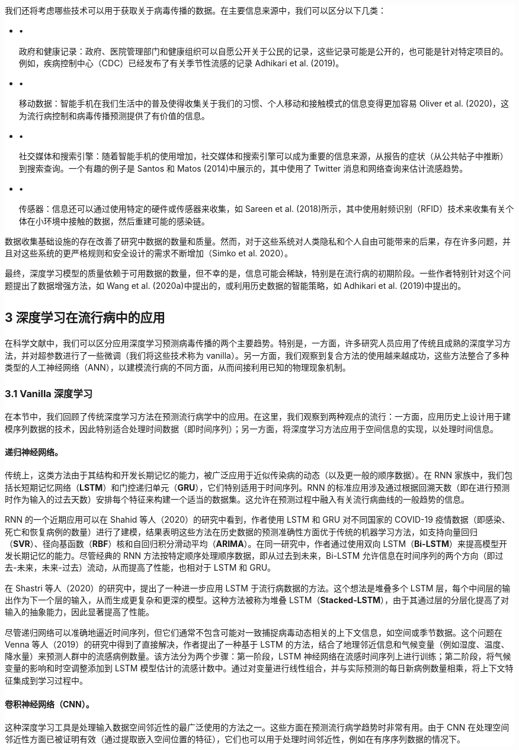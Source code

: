 我们还将考虑哪些技术可以用于获取关于病毒传播的数据。在主要信息来源中，我们可以区分以下几类：

+   •

    政府和健康记录：政府、医院管理部门和健康组织可以自愿公开关于公民的记录，这些记录可能是公开的，也可能是针对特定项目的。例如，疾病控制中心（CDC）已经发布了有关季节性流感的记录 Adhikari et al. (2019)。

+   •

    移动数据：智能手机在我们生活中的普及使得收集关于我们的习惯、个人移动和接触模式的信息变得更加容易 Oliver et al. (2020)，这为流行病控制和病毒传播预测提供了有价值的信息。

+   •

    社交媒体和搜索引擎：随着智能手机的使用增加，社交媒体和搜索引擎可以成为重要的信息来源，从报告的症状（从公共帖子中推断）到搜索查询。一个有趣的例子是 Santos 和 Matos (2014)中展示的，其中使用了 Twitter 消息和网络查询来估计流感趋势。

+   •

    传感器：信息还可以通过使用特定的硬件或传感器来收集，如 Sareen et al. (2018)所示，其中使用射频识别（RFID）技术来收集有关个体在小环境中接触的数据，然后重建可能的感染链。

数据收集基础设施的存在改善了研究中数据的数量和质量。然而，对于这些系统对人类隐私和个人自由可能带来的后果，存在许多问题，并且对这些系统的更严格规则和安全设计的需求不断增加（Simko et al. 2020）。

最终，深度学习模型的质量依赖于可用数据的数量，但不幸的是，信息可能会稀缺，特别是在流行病的初期阶段。一些作者特别针对这个问题提出了数据增强方法，如 Wang et al. (2020a)中提出的，或利用历史数据的智能策略，如 Adhikari et al. (2019)中提出的。

## 3 深度学习在流行病中的应用

在科学文献中，我们可以区分应用深度学习预测病毒传播的两个主要趋势。特别是，一方面，许多研究人员应用了传统且成熟的深度学习方法，并对超参数进行了一些微调（我们将这些技术称为 vanilla）。另一方面，我们观察到复合方法的使用越来越成功，这些方法整合了多种类型的人工神经网络（ANN），以建模流行病的不同方面，从而间接利用已知的物理现象机制。

### 3.1 Vanilla 深度学习

在本节中，我们回顾了传统深度学习方法在预测流行病学中的应用。在这里，我们观察到两种观点的流行：一方面，应用历史上设计用于建模序列数据的技术，因此特别适合处理时间数据（即时间序列）；另一方面，将深度学习方法应用于空间信息的实现，以处理时间信息。

#### 递归神经网络。

传统上，这类方法由于其结构和开发长期记忆的能力，被广泛应用于近似传染病的动态（以及更一般的顺序数据）。在 RNN 家族中，我们包括长短期记忆网络（**LSTM**）和门控递归单元（**GRU**），它们特别适用于时间序列。RNN 的标准应用涉及通过根据回溯天数（即在进行预测时作为输入的过去天数）安排每个特征来构建一个适当的数据集。这允许在预测过程中融入有关流行病曲线的一般趋势的信息。

RNN 的一个近期应用可以在 Shahid 等人（2020）的研究中看到，作者使用 LSTM 和 GRU 对不同国家的 COVID-19 疫情数据（即感染、死亡和恢复病例的数量）进行了建模，结果表明这些方法在历史数据的预测准确性方面优于传统的机器学习方法，如支持向量回归（**SVR**）、径向基函数（**RBF**）核和自回归积分滑动平均（**ARIMA**）。在同一研究中，作者通过使用双向 LSTM（**Bi-LSTM**）来提高模型开发长期记忆的能力。尽管经典的 RNN 方法按特定顺序处理顺序数据，即从过去到未来，Bi-LSTM 允许信息在时间序列的两个方向（即过去-未来，未来-过去）流动，从而提高了性能，也相对于 LSTM 和 GRU。

在 Shastri 等人（2020）的研究中，提出了一种进一步应用 LSTM 于流行病数据的方法。这个想法是堆叠多个 LSTM 层，每个中间层的输出作为下一个层的输入，从而生成更复杂和更深的模型。这种方法被称为堆叠 LSTM（**Stacked-LSTM**），由于其通过层的分层化提高了对输入的抽象能力，因此显著提高了性能。

尽管递归网络可以准确地逼近时间序列，但它们通常不包含可能对一致捕捉病毒动态相关的上下文信息，如空间或季节数据。这个问题在 Venna 等人（2019）的研究中得到了直接解决，作者提出了一种基于 LSTM 的方法，结合了地理邻近信息和气候变量（例如湿度、温度、降水量）来预测人群中的流感病例数量。该方法分为两个步骤：第一阶段，LSTM 神经网络在流感时间序列上进行训练；第二阶段，将气候变量的影响和时空调整添加到 LSTM 模型估计的流感计数中。通过对变量进行线性组合，并与实际预测的每日新病例数量相乘，将上下文特征集成到学习过程中。

#### 卷积神经网络（CNN）。

这种深度学习工具是处理输入数据空间邻近性的最广泛使用的方法之一。这些方面在预测流行病学趋势时非常有用。由于 CNN 在处理空间邻近性方面已被证明有效（通过提取嵌入空间位置的特征），它们也可以用于处理时间邻近性，例如在有序序列数据的情况下。
